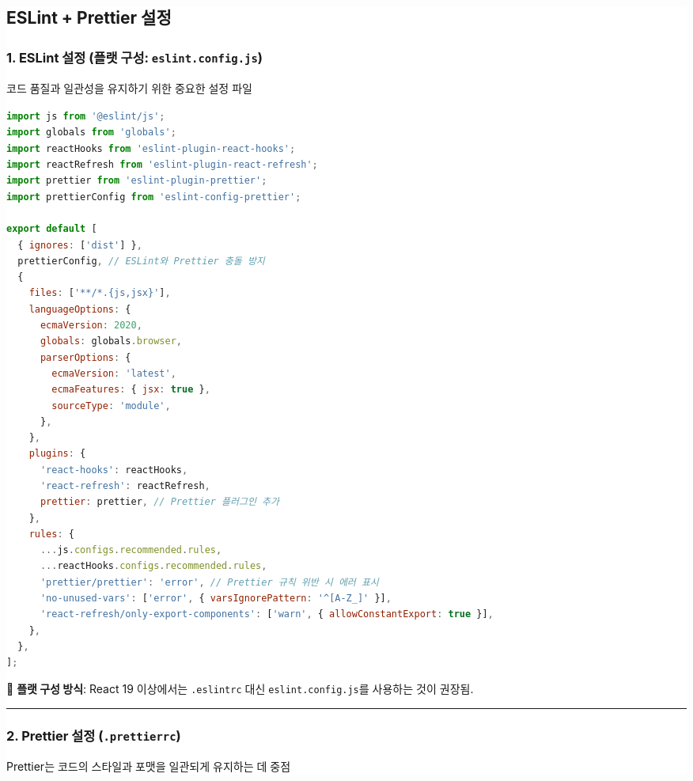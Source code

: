 
## ESLint + Prettier 설정

### 1. ESLint 설정 (플랫 구성: `eslint.config.js`)

코드 품질과 일관성을 유지하기 위한 중요한 설정 파일

```js
import js from '@eslint/js';
import globals from 'globals';
import reactHooks from 'eslint-plugin-react-hooks';
import reactRefresh from 'eslint-plugin-react-refresh';
import prettier from 'eslint-plugin-prettier';
import prettierConfig from 'eslint-config-prettier';

export default [
  { ignores: ['dist'] },
  prettierConfig, // ESLint와 Prettier 충돌 방지
  {
    files: ['**/*.{js,jsx}'],
    languageOptions: {
      ecmaVersion: 2020,
      globals: globals.browser,
      parserOptions: {
        ecmaVersion: 'latest',
        ecmaFeatures: { jsx: true },
        sourceType: 'module',
      },
    },
    plugins: {
      'react-hooks': reactHooks,
      'react-refresh': reactRefresh,
      prettier: prettier, // Prettier 플러그인 추가
    },
    rules: {
      ...js.configs.recommended.rules,
      ...reactHooks.configs.recommended.rules,
      'prettier/prettier': 'error', // Prettier 규칙 위반 시 에러 표시
      'no-unused-vars': ['error', { varsIgnorePattern: '^[A-Z_]' }],
      'react-refresh/only-export-components': ['warn', { allowConstantExport: true }],
    },
  },
];
```

📌 **플랫 구성 방식**: React 19 이상에서는 `.eslintrc` 대신 `eslint.config.js`를 사용하는 것이 권장됨.

---

### 2. Prettier 설정 (`.prettierrc`)
Prettier는 코드의 스타일과 포맷을 일관되게 유지하는 데 중점
